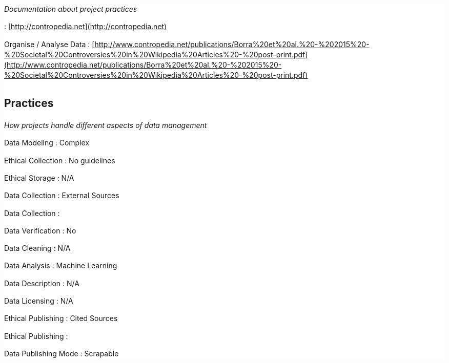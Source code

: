 _Documentation about project practices_

 
 :   [http://contropedia.net](http://contropedia.net)  

Organise  / Analyse Data 
 :   [http://www.contropedia.net/publications/Borra%20et%20al.%20-%202015%20-%20Societal%20Controversies%20in%20Wikipedia%20Articles%20-%20post-print.pdf](http://www.contropedia.net/publications/Borra%20et%20al.%20-%202015%20-%20Societal%20Controversies%20in%20Wikipedia%20Articles%20-%20post-print.pdf) 

 



## Practices

_How projects handle different aspects of data management_


Data Modeling
:   Complex



Ethical Collection
:   No guidelines



Ethical Storage
:   N/A



Data Collection
:   External Sources



Data Collection
:   



Data Verification
:   No



Data Cleaning
:   N/A



Data Analysis
:   Machine Learning



Data Description
:   N/A



Data Licensing
:   N/A



Ethical Publishing
:   Cited Sources



Ethical Publishing
:   



Data Publishing Mode
:   Scrapable
